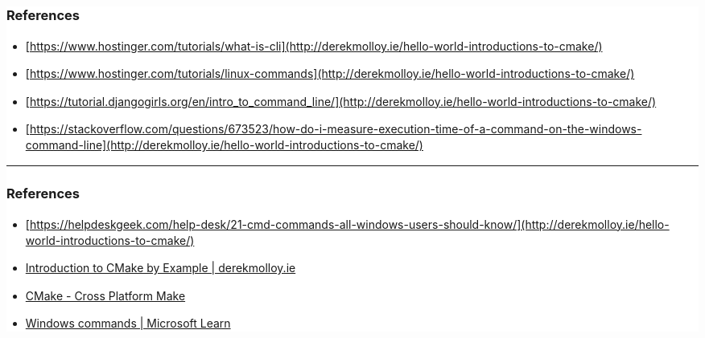 ###  References

- [https://www.hostinger.com/tutorials/what-is-cli](http://derekmolloy.ie/hello-world-introductions-to-cmake/)

- [https://www.hostinger.com/tutorials/linux-commands](http://derekmolloy.ie/hello-world-introductions-to-cmake/)

- [https://tutorial.djangogirls.org/en/intro_to_command_line/](http://derekmolloy.ie/hello-world-introductions-to-cmake/)

- [https://stackoverflow.com/questions/673523/how-do-i-measure-execution-time-of-a-command-on-the-windows-command-line](http://derekmolloy.ie/hello-world-introductions-to-cmake/)

---

###  References

- [https://helpdeskgeek.com/help-desk/21-cmd-commands-all-windows-users-should-know/](http://derekmolloy.ie/hello-world-introductions-to-cmake/)

- [Introduction to CMake by Example | derekmolloy.ie](http://derekmolloy.ie/hello-world-introductions-to-cmake/)

- [CMake - Cross Platform Make](https://cmake.org/cmake/help/v2.8.8/cmake.html)

- [Windows commands | Microsoft Learn](https://docs.microsoft.com/en-us/windows-server/administration/windows-commands/windows-commands)